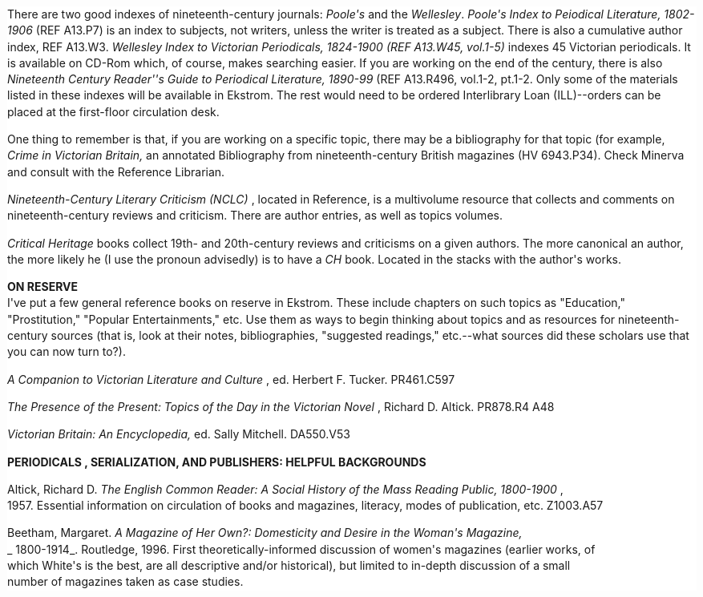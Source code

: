 There are two good indexes of nineteenth-century journals: _Poole's_ and the
_Wellesley_. _Poole's Index to Peiodical Literature, 1802-1906_ (REF A13.P7)
is an index to subjects, not writers, unless the writer is treated as a
subject. There is also a cumulative author index, REF A13.W3. _Wellesley Index
to Victorian Periodicals, 1824-1900 (REF A13.W45, vol.1-5)_ indexes 45
Victorian periodicals. It is available on CD-Rom which, of course, makes
searching easier. If you are working on the end of the century, there is also
_Nineteenth Century Reader''s Guide to Periodical Literature, 1890-99_ (REF
A13.R496, vol.1-2, pt.1-2. Only some of the materials listed in these indexes
will be available in Ekstrom. The rest would need to be ordered Interlibrary
Loan (ILL)--orders can be placed at the first-floor circulation desk.

One thing to remember is that, if you are working on a specific topic, there
may be a bibliography for that topic (for example, _Crime in Victorian
Britain,_ an annotated Bibliography from nineteenth-century British magazines
(HV 6943.P34). Check Minerva and consult with the Reference Librarian.

_Nineteenth-Century Literary Criticism (NCLC)_ , located in Reference, is a
multivolume resource that collects and comments on  nineteenth-century reviews
and criticism. There are author entries, as well as topics volumes.

_Critical Heritage_ books collect 19th- and 20th-century reviews and
criticisms on a given authors. The more canonical an author, the more likely
he (I use the pronoun advisedly) is to have a _CH_ book. Located in the stacks
with the author's works.

**ON RESERVE**  
I've put a few general reference books on reserve in Ekstrom. These include
chapters on such topics as "Education," "Prostitution," "Popular
Entertainments," etc. Use them as ways to begin thinking about topics and as
resources for nineteenth-century sources (that is, look at their notes,
bibliographies, "suggested readings," etc.--what sources did these scholars
use that you can now turn to?).

_A Companion to Victorian Literature and Culture_ , ed. Herbert F. Tucker.
PR461.C597

_The Presence of the Present: Topics of the Day in the Victorian Novel_ ,
Richard D. Altick. PR878.R4 A48

_Victorian Britain: An Encyclopedia,_ ed. Sally Mitchell. DA550.V53  
    


**PERIODICALS , SERIALIZATION, AND PUBLISHERS: HELPFUL BACKGROUNDS**

Altick, Richard D. _The English Common Reader: A Social History of the Mass
Reading Public, 1800-1900_ ,  
     1957\. Essential information on circulation of books and magazines, literacy, modes of publication, etc. Z1003.A57 

Beetham, Margaret. _A Magazine of Her Own?: Domesticity and Desire in the
Woman's Magazine,_  
_      1800-1914_. Routledge, 1996. First theoretically-informed discussion of
women's magazines (earlier works, of  
     which White's is the best, are all descriptive and/or historical), but limited to in-depth discussion of a small   
     number of magazines taken as case studies. 
